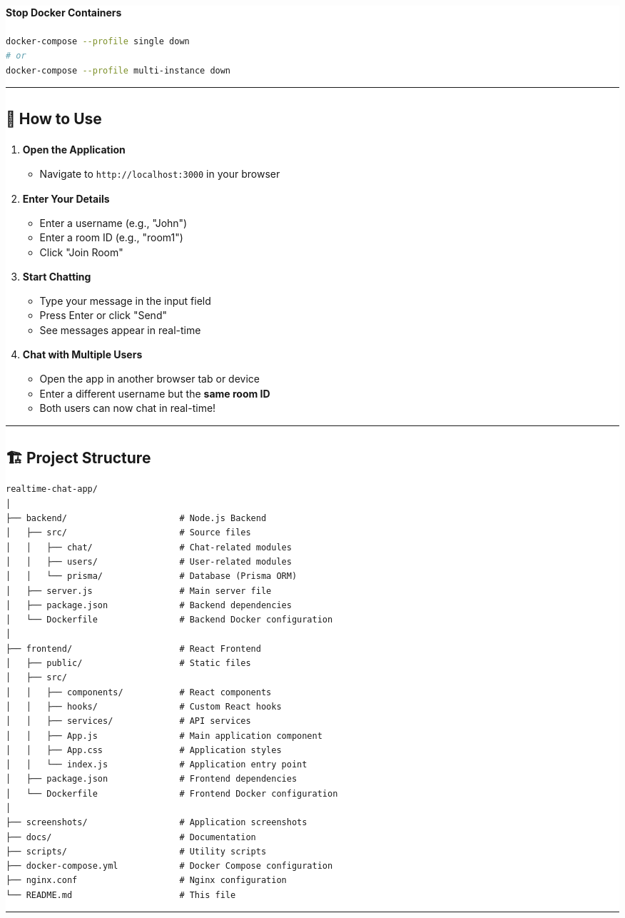 #### Stop Docker Containers
```bash
docker-compose --profile single down
# or
docker-compose --profile multi-instance down
```

---

## 📖 How to Use

1. **Open the Application**
   - Navigate to `http://localhost:3000` in your browser

2. **Enter Your Details**
   - Enter a username (e.g., "John")
   - Enter a room ID (e.g., "room1")
   - Click "Join Room"

3. **Start Chatting**
   - Type your message in the input field
   - Press Enter or click "Send"
   - See messages appear in real-time

4. **Chat with Multiple Users**
   - Open the app in another browser tab or device
   - Enter a different username but the **same room ID**
   - Both users can now chat in real-time!

---

## 🏗️ Project Structure

```
realtime-chat-app/
│
├── backend/                      # Node.js Backend
│   ├── src/                      # Source files
│   │   ├── chat/                 # Chat-related modules
│   │   ├── users/                # User-related modules
│   │   └── prisma/               # Database (Prisma ORM)
│   ├── server.js                 # Main server file
│   ├── package.json              # Backend dependencies
│   └── Dockerfile                # Backend Docker configuration
│
├── frontend/                     # React Frontend
│   ├── public/                   # Static files
│   ├── src/
│   │   ├── components/           # React components
│   │   ├── hooks/                # Custom React hooks
│   │   ├── services/             # API services
│   │   ├── App.js                # Main application component
│   │   ├── App.css               # Application styles
│   │   └── index.js              # Application entry point
│   ├── package.json              # Frontend dependencies
│   └── Dockerfile                # Frontend Docker configuration
│
├── screenshots/                  # Application screenshots
├── docs/                         # Documentation
├── scripts/                      # Utility scripts
├── docker-compose.yml            # Docker Compose configuration
├── nginx.conf                    # Nginx configuration
└── README.md                     # This file
```

---